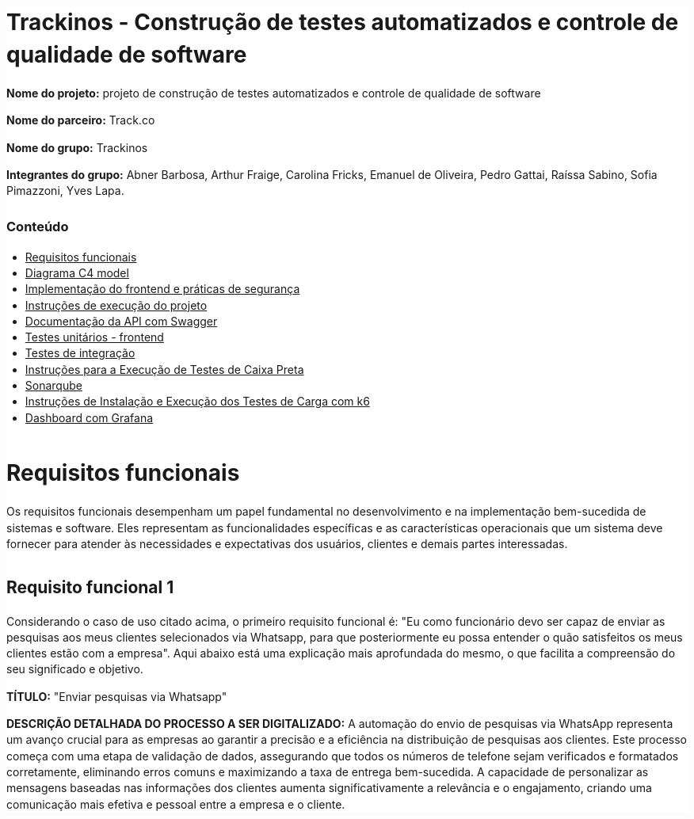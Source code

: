 # Trackinos - Construção de testes automatizados e controle de qualidade de software

**Nome do projeto:** projeto de construção de testes automatizados e controle de qualidade de software

**Nome do parceiro:** Track.co

**Nome do grupo:** Trackinos

**Integrantes do grupo:** Abner Barbosa, Arthur Fraige, Carolina Fricks, Emanuel de Oliveira, Pedro Gattai, Raíssa Sabino, Sofia Pimazzoni, Yves Lapa.

### **Conteúdo**

- [Requisitos funcionais](#requisitos-funcionais)
- [Diagrama C4 model](#diagrama-c4-model)
- [Implementação do frontend e práticas de segurança](#implementação-do-frontend-e-práticas-de-segurança)
- [Instruções de execução do projeto](#instruções-de-execução-do-projeto)
- [Documentação da API com Swagger](#documentação-da-api-com-swagger)
- [Testes unitários - frontend](#testes-unitários---frontend)
- [Testes de integração](#testes-de-integração)
- [Instruções para a Execução de Testes de Caixa Preta](#instruções-para-a-execução-de-testes-de-caixa-preta)
- [Sonarqube](#sonarqube)
- [Instruções de Instalação e Execução dos Testes de Carga com k6](#instruções-de-instalação-e-execução-dos-testes-de-carga-com-k6)
- [Dashboard com Grafana](#dashboard-com-grafana)

# Requisitos funcionais

Os requisitos funcionais desempenham um papel fundamental no desenvolvimento e na implementação bem-sucedida de sistemas e software. Eles representam as funcionalidades específicas e as características operacionais que um sistema deve fornecer para atender às necessidades e expectativas dos usuários, clientes e demais partes interessadas. 

## Requisito funcional 1

Considerando o caso de uso citado acima, o primeiro requisito funcional é: "Eu como funcionário devo ser capaz de enviar as pesquisas aos meus clientes selecionados via Whatsapp, para que posteriormente eu possa entender o quão satisfeitos os meus clientes estão com a empresa". Aqui abaixo está uma explicação mais aprofundada do mesmo, o que facilita a compreensão do seu significado e objetivo.

**TÍTULO:** "Enviar pesquisas via Whatsapp"

**DESCRIÇÃO DETALHADA DO PROCESSO A SER DIGITALIZADO:** A automação do envio de pesquisas via WhatsApp representa um avanço crucial para as empresas ao garantir a precisão e a eficiência na distribuição de pesquisas aos clientes. Este processo começa com uma etapa de validação de dados, assegurando que todos os números de telefone sejam verificados e formatados corretamente, eliminando erros comuns e maximizando a taxa de entrega bem-sucedida. A capacidade de personalizar as mensagens baseadas nas informações dos clientes aumenta significativamente a relevância e o engajamento, criando uma comunicação mais efetiva e pessoal entre a empresa e o cliente.
